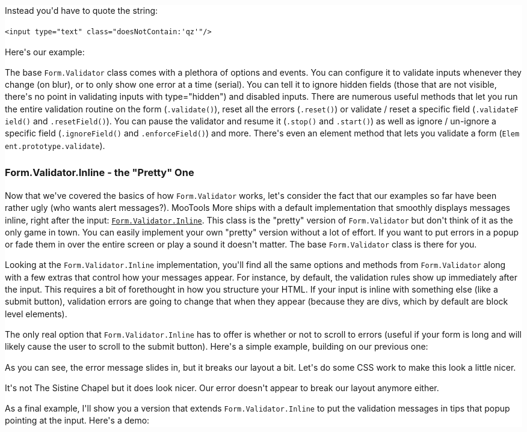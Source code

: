 Instead you'd have to quote the string:

	<input type="text" class="doesNotContain:'qz'"/>

Here's our example:

<iframe style="width: 100%; height: 300px" src="http://jsfiddle.net/w00fz/8DCK8/embedded/"></iframe>

The base `Form.Validator` class comes with a plethora of options and events. You can configure it to validate inputs whenever they change (on blur), or to only show one error at a time (serial). You can tell it to ignore hidden fields (those that are not visible, there's no point in validating inputs with type="hidden") and disabled inputs. There are numerous useful methods that let you run the entire validation routine on the form (`.validate()`), reset all the errors (`.reset()`) or validate / reset a specific field (`.validateField()` and `.resetField()`). You can pause the validator and resume it (`.stop()` and `.start()`) as well as ignore / un-ignore a specific field (`.ignoreField()` and `.enforceField()`) and more. There's even an element method that lets you validate a form (`Element.prototype.validate`).

### Form.Validator.Inline - the "Pretty" One

Now that we've covered the basics of how `Form.Validator` works, let's consider the fact that our examples so far have been rather ugly (who wants alert messages?). MooTools More ships with a default implementation that smoothly displays messages inline, right after the input: [`Form.Validator.Inline`](/docs/more/Forms/Form.Validator.Inline). This class is the "pretty" version of `Form.Validator` but don't think of it as the only game in town. You can easily implement your own "pretty" version without a lot of effort. If you want to put errors in a popup or fade them in over the entire screen or play a sound it doesn't matter. The base `Form.Validator` class is there for you.

Looking at the `Form.Validator.Inline` implementation, you'll find all the same options and methods from `Form.Validator` along with a few extras that control how your messages appear. For instance, by default, the validation rules show up immediately after the input. This requires a bit of forethought in how you structure your HTML. If your input is inline with something else (like a submit button), validation errors are going to change that when they appear (because they are divs, which by default are block level elements).

The only real option that `Form.Validator.Inline` has to offer is whether or not to scroll to errors (useful if your form is long and will likely cause the user to scroll to the submit button). Here's a simple example, building on our previous one:

<iframe style="width: 100%; height: 300px" src="http://jsfiddle.net/w00fz/LGqut/embedded/"></iframe>

As you can see, the error message slides in, but it breaks our layout a bit. Let's do some CSS work to make this look a little nicer.

<iframe style="width: 100%; height: 300px" src="http://jsfiddle.net/w00fz/CT6A7/embedded/"></iframe>

It's not The Sistine Chapel but it does look nicer. Our error doesn't appear to break our layout anymore either.

As a final example, I'll show you a version that extends `Form.Validator.Inline` to put the validation messages in tips that popup pointing at the input. Here's a demo:

<iframe style="width: 100%; height: 300px" src="http://jsfiddle.net/w00fz/6E2Lg/embedded/"></iframe>

